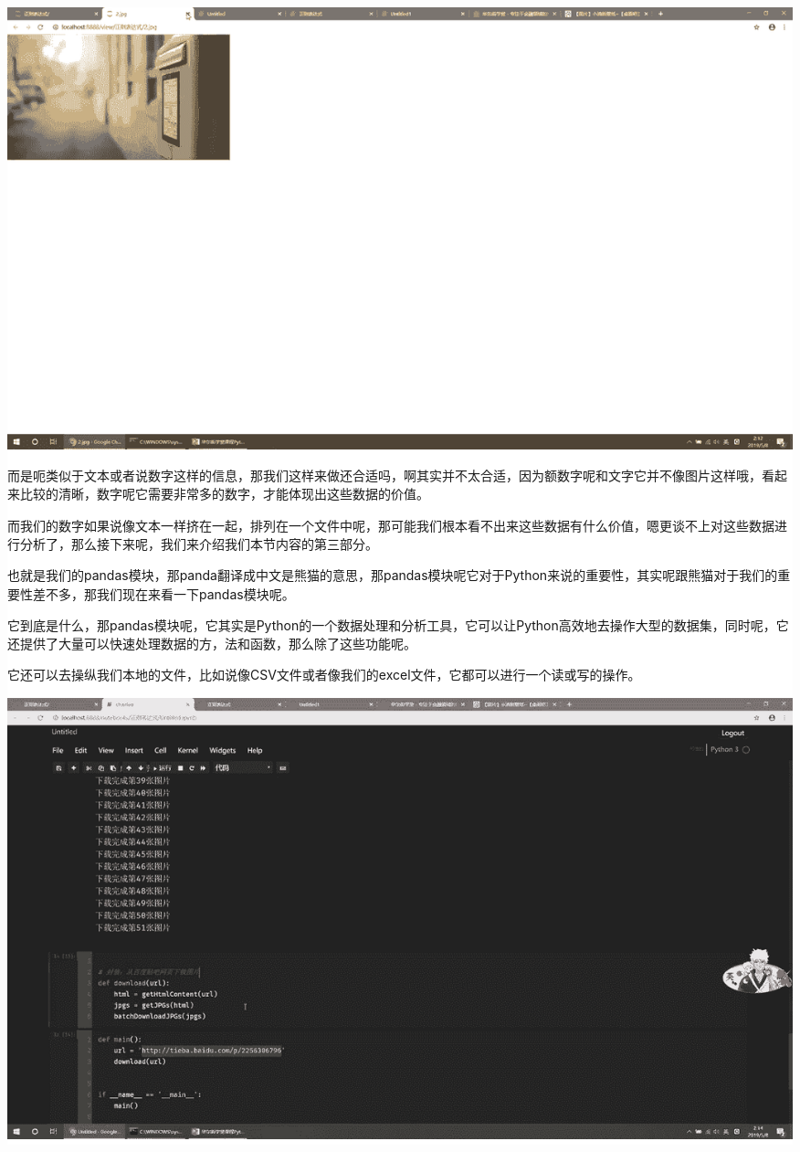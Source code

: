 ![](img/72056fc12e4b4b9ec432e19d7ecc3348_54.png)

而是呃类似于文本或者说数字这样的信息，那我们这样来做还合适吗，啊其实并不太合适，因为额数字呢和文字它并不像图片这样哦，看起来比较的清晰，数字呢它需要非常多的数字，才能体现出这些数据的价值。

而我们的数字如果说像文本一样挤在一起，排列在一个文件中呢，那可能我们根本看不出来这些数据有什么价值，嗯更谈不上对这些数据进行分析了，那么接下来呢，我们来介绍我们本节内容的第三部分。

也就是我们的pandas模块，那panda翻译成中文是熊猫的意思，那pandas模块呢它对于Python来说的重要性，其实呢跟熊猫对于我们的重要性差不多，那我们现在来看一下pandas模块呢。

它到底是什么，那pandas模块呢，它其实是Python的一个数据处理和分析工具，它可以让Python高效地去操作大型的数据集，同时呢，它还提供了大量可以快速处理数据的方，法和函数，那么除了这些功能呢。

它还可以去操纵我们本地的文件，比如说像CSV文件或者像我们的excel文件，它都可以进行一个读或写的操作。



![](img/72056fc12e4b4b9ec432e19d7ecc3348_56.png)
